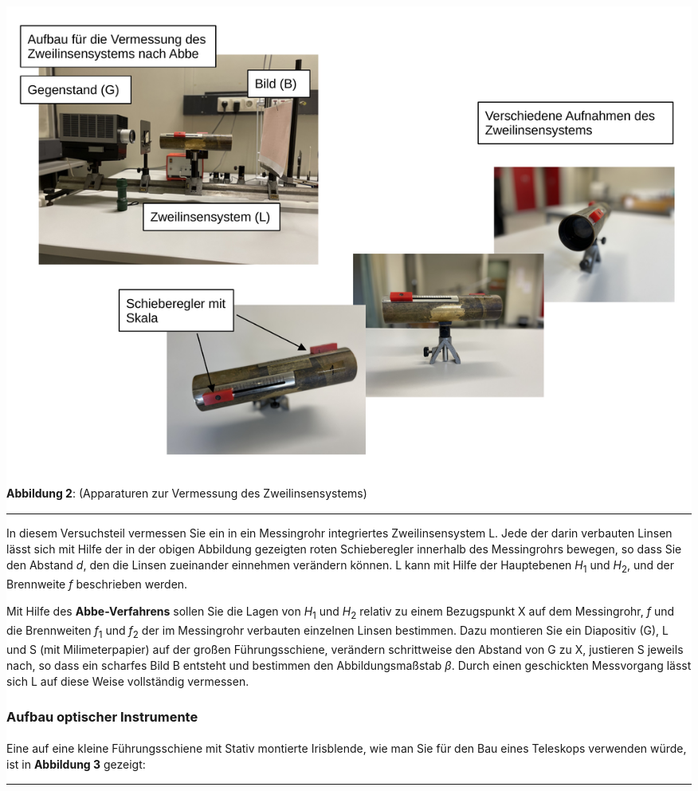 <img src="./figures/AbbeAufbau.png" width="900" style="zoom:100%;" />

**Abbildung 2**: (Apparaturen zur Vermessung des Zweilinsensystems)

---

In diesem Versuchsteil vermessen Sie ein in ein Messingrohr integriertes Zweilinsensystem L. Jede der darin verbauten Linsen lässt sich mit Hilfe der in der obigen Abbildung gezeigten roten Schieberegler innerhalb des Messingrohrs bewegen, so dass Sie den Abstand $d$, den die Linsen zueinander einnehmen verändern können. L kann mit Hilfe der Hauptebenen $H_{1}$ und $H_{2}$, und der Brennweite $f$ beschrieben werden. 

Mit Hilfe des **Abbe-Verfahrens** sollen Sie die Lagen von $H_{1}$ und $H_{2}$ relativ zu einem Bezugspunkt X auf dem Messingrohr, $f$ und die Brennweiten $f_{1}$ und $f_{2}$ der im Messingrohr verbauten einzelnen Linsen bestimmen. Dazu montieren Sie ein Diapositiv (G), L und S (mit Milimeterpapier) auf der großen Führungsschiene, verändern schrittweise den Abstand von G zu X, justieren S jeweils nach, so dass ein scharfes Bild B entsteht und bestimmen den Abbildungsmaßstab $\beta$. Durch einen geschickten Messvorgang lässt sich L auf diese Weise vollständig vermessen.  

### Aufbau optischer Instrumente

Eine auf eine kleine Führungsschiene mit Stativ montierte Irisblende, wie man Sie für den Bau eines Teleskops verwenden würde, ist in **Abbildung 3** gezeigt:

---
